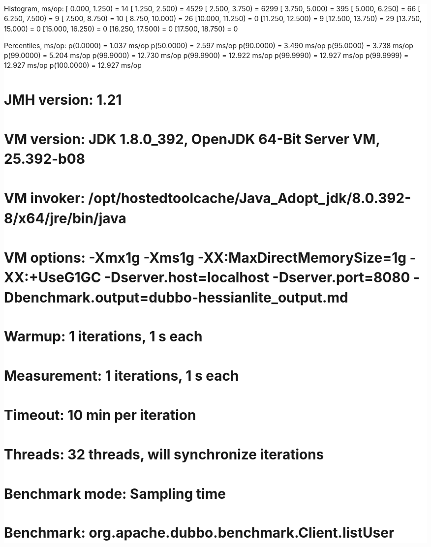   Histogram, ms/op:
    [ 0.000,  1.250) = 14 
    [ 1.250,  2.500) = 4529 
    [ 2.500,  3.750) = 6299 
    [ 3.750,  5.000) = 395 
    [ 5.000,  6.250) = 66 
    [ 6.250,  7.500) = 9 
    [ 7.500,  8.750) = 10 
    [ 8.750, 10.000) = 26 
    [10.000, 11.250) = 0 
    [11.250, 12.500) = 9 
    [12.500, 13.750) = 29 
    [13.750, 15.000) = 0 
    [15.000, 16.250) = 0 
    [16.250, 17.500) = 0 
    [17.500, 18.750) = 0 

  Percentiles, ms/op:
      p(0.0000) =      1.037 ms/op
     p(50.0000) =      2.597 ms/op
     p(90.0000) =      3.490 ms/op
     p(95.0000) =      3.738 ms/op
     p(99.0000) =      5.204 ms/op
     p(99.9000) =     12.730 ms/op
     p(99.9900) =     12.922 ms/op
     p(99.9990) =     12.927 ms/op
     p(99.9999) =     12.927 ms/op
    p(100.0000) =     12.927 ms/op


# JMH version: 1.21
# VM version: JDK 1.8.0_392, OpenJDK 64-Bit Server VM, 25.392-b08
# VM invoker: /opt/hostedtoolcache/Java_Adopt_jdk/8.0.392-8/x64/jre/bin/java
# VM options: -Xmx1g -Xms1g -XX:MaxDirectMemorySize=1g -XX:+UseG1GC -Dserver.host=localhost -Dserver.port=8080 -Dbenchmark.output=dubbo-hessianlite_output.md
# Warmup: 1 iterations, 1 s each
# Measurement: 1 iterations, 1 s each
# Timeout: 10 min per iteration
# Threads: 32 threads, will synchronize iterations
# Benchmark mode: Sampling time
# Benchmark: org.apache.dubbo.benchmark.Client.listUser
